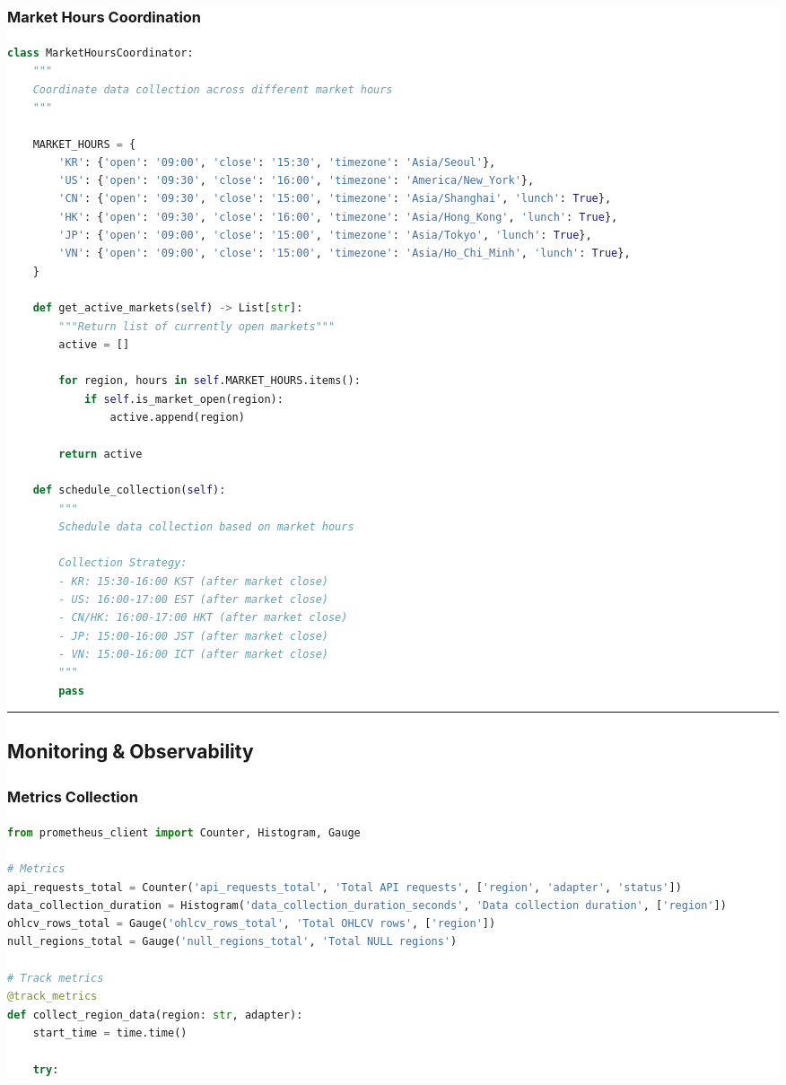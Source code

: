 ### Market Hours Coordination

```python
class MarketHoursCoordinator:
    """
    Coordinate data collection across different market hours
    """

    MARKET_HOURS = {
        'KR': {'open': '09:00', 'close': '15:30', 'timezone': 'Asia/Seoul'},
        'US': {'open': '09:30', 'close': '16:00', 'timezone': 'America/New_York'},
        'CN': {'open': '09:30', 'close': '15:00', 'timezone': 'Asia/Shanghai', 'lunch': True},
        'HK': {'open': '09:30', 'close': '16:00', 'timezone': 'Asia/Hong_Kong', 'lunch': True},
        'JP': {'open': '09:00', 'close': '15:00', 'timezone': 'Asia/Tokyo', 'lunch': True},
        'VN': {'open': '09:00', 'close': '15:00', 'timezone': 'Asia/Ho_Chi_Minh', 'lunch': True},
    }

    def get_active_markets(self) -> List[str]:
        """Return list of currently open markets"""
        active = []

        for region, hours in self.MARKET_HOURS.items():
            if self.is_market_open(region):
                active.append(region)

        return active

    def schedule_collection(self):
        """
        Schedule data collection based on market hours

        Collection Strategy:
        - KR: 15:30-16:00 KST (after market close)
        - US: 16:00-17:00 EST (after market close)
        - CN/HK: 16:00-17:00 HKT (after market close)
        - JP: 15:00-16:00 JST (after market close)
        - VN: 15:00-16:00 ICT (after market close)
        """
        pass
```

---

## Monitoring & Observability

### Metrics Collection

```python
from prometheus_client import Counter, Histogram, Gauge

# Metrics
api_requests_total = Counter('api_requests_total', 'Total API requests', ['region', 'adapter', 'status'])
data_collection_duration = Histogram('data_collection_duration_seconds', 'Data collection duration', ['region'])
ohlcv_rows_total = Gauge('ohlcv_rows_total', 'Total OHLCV rows', ['region'])
null_regions_total = Gauge('null_regions_total', 'Total NULL regions')

# Track metrics
@track_metrics
def collect_region_data(region: str, adapter):
    start_time = time.time()

    try:
```